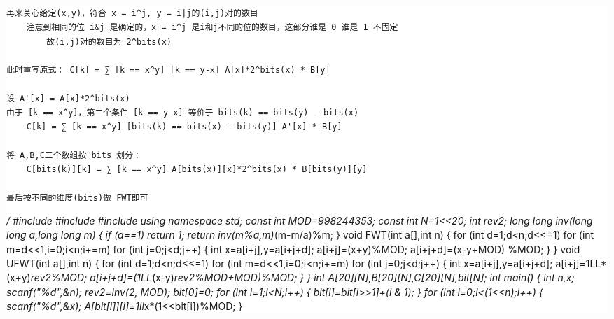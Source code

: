 	再来关心给定(x,y)，符合 x = i^j, y = i|j的(i,j)对的数目
		注意到相同的位 i&j 是确定的，x = i^j 是i和j不同的位的数目，这部分谁是 0 谁是 1 不固定
			故(i,j)对的数目为 2^bits(x)

	此时重写原式： C[k] = ∑ [k == x^y] [k == y-x] A[x]*2^bits(x) * B[y]

	设 A'[x] = A[x]*2^bits(x)
	由于 [k == x^y]，第二个条件 [k == y-x] 等价于 bits(k) == bits(y) - bits(x)
		C[k] = ∑ [k == x^y] [bits(k) == bits(x) - bits(y)] A'[x] * B[y]

	将 A,B,C三个数组按 bits 划分：
		C[bits(k)][k] = ∑ [k == x^y] A[bits(x)][x]*2^bits(x) * B[bits(y)][y]

	最后按不同的维度(bits)做 FWT即可
*/
#include <iostream>
#include <cstring>
#include <cstdio>
using namespace std;
const int MOD=998244353;
const int N=1<<20;
int rev2;
long long inv(long long a,long long m)
{
	if (a==1) return 1;
	return inv(m%a,m)*(m-m/a)%m;
}
void FWT(int a[],int n) 
{
	for (int d=1;d<n;d<<=1)
		for (int m=d<<1,i=0;i<n;i+=m)
			for (int j=0;j<d;j++)
			{
				int x=a[i+j],y=a[i+j+d];
				a[i+j]=(x+y)%MOD;
				a[i+j+d]=(x-y+MOD) %MOD;
			}
}
void UFWT(int a[],int n) 
{
	for (int d=1;d<n;d<<=1)
		for (int m=d<<1,i=0;i<n;i+=m)
			for (int j=0;j<d;j++)
			{
				int x=a[i+j],y=a[i+j+d];
				a[i+j]=1LL*(x+y)*rev2%MOD;
				a[i+j+d]=(1LL*(x-y)*rev2%MOD+MOD)%MOD;
			}
}
int A[20][N],B[20][N],C[20][N],bit[N];
int main()
{
	int n,x;
	scanf("%d",&n);
	rev2=inv(2, MOD);
	bit[0]=0;
	for (int i=1;i<N;i++)
	{
		bit[i]=bit[i>>1]+(i & 1);
	}
	for (int i=0;i<(1<<n);i++)
	{
		scanf("%d",&x);
		A[bit[i]][i]=1ll*x*(1<<bit[i])%MOD;
	}

  [1]: http://static.zybuluo.com/chenyuqi/h3ito758xal6d2z73hd7z3q4/1.png
  [2]: http://static.zybuluo.com/chenyuqi/st62apdp598kwpxsckgygzb3/2.png